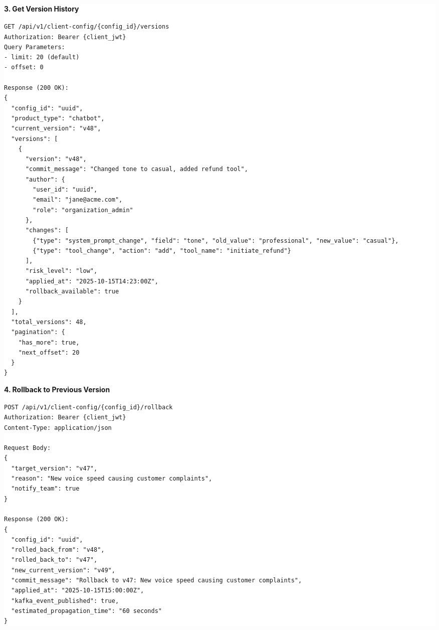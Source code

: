 **3. Get Version History**
```http
GET /api/v1/client-config/{config_id}/versions
Authorization: Bearer {client_jwt}
Query Parameters:
- limit: 20 (default)
- offset: 0

Response (200 OK):
{
  "config_id": "uuid",
  "product_type": "chatbot",
  "current_version": "v48",
  "versions": [
    {
      "version": "v48",
      "commit_message": "Changed tone to casual, added refund tool",
      "author": {
        "user_id": "uuid",
        "email": "jane@acme.com",
        "role": "organization_admin"
      },
      "changes": [
        {"type": "system_prompt_change", "field": "tone", "old_value": "professional", "new_value": "casual"},
        {"type": "tool_change", "action": "add", "tool_name": "initiate_refund"}
      ],
      "risk_level": "low",
      "applied_at": "2025-10-15T14:23:00Z",
      "rollback_available": true
    }
  ],
  "total_versions": 48,
  "pagination": {
    "has_more": true,
    "next_offset": 20
  }
}
```

**4. Rollback to Previous Version**
```http
POST /api/v1/client-config/{config_id}/rollback
Authorization: Bearer {client_jwt}
Content-Type: application/json

Request Body:
{
  "target_version": "v47",
  "reason": "New voice speed causing customer complaints",
  "notify_team": true
}

Response (200 OK):
{
  "config_id": "uuid",
  "rolled_back_from": "v48",
  "rolled_back_to": "v47",
  "new_current_version": "v49",
  "commit_message": "Rollback to v47: New voice speed causing customer complaints",
  "applied_at": "2025-10-15T15:00:00Z",
  "kafka_event_published": true,
  "estimated_propagation_time": "60 seconds"
}
```